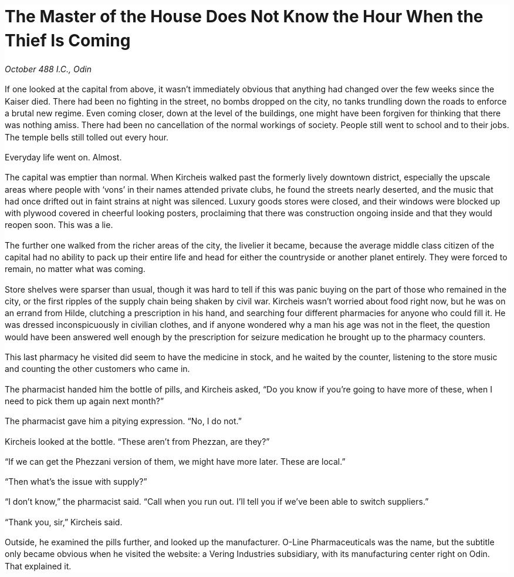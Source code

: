 # The Master of the House Does Not Know the Hour When the Thief Is Coming

*October 488 I.C., Odin*

If one looked at the capital from above, it wasn’t immediately obvious that anything had changed over the few weeks since the Kaiser died. There had been no fighting in the street, no bombs dropped on the city, no tanks trundling down the roads to enforce a brutal new regime. Even coming closer, down at the level of the buildings, one might have been forgiven for thinking that there was nothing amiss. There had been no cancellation of the normal workings of society. People still went to school and to their jobs. The temple bells still tolled out every hour.

Everyday life went on. Almost.

The capital was emptier than normal. When Kircheis walked past the formerly lively downtown district, especially the upscale areas where people with ‘vons’ in their names attended private clubs, he found the streets nearly deserted, and the music that had once drifted out in faint strains at night was silenced. Luxury goods stores were closed, and their windows were blocked up with plywood covered in cheerful looking posters, proclaiming that there was construction ongoing inside and that they would reopen soon. This was a lie.

The further one walked from the richer areas of the city, the livelier it became, because the average middle class citizen of the capital had no ability to pack up their entire life and head for either the countryside or another planet entirely. They were forced to remain, no matter what was coming. 

Store shelves were sparser than usual, though it was hard to tell if this was panic buying on the part of those who remained in the city, or the first ripples of the supply chain being shaken by civil war. Kircheis wasn’t worried about food right now, but he was on an errand from Hilde, clutching a prescription in his hand, and searching four different pharmacies for anyone who could fill it. He was dressed inconspicuously in civilian clothes, and if anyone wondered why a man his age was not in the fleet, the question would have been answered well enough by the prescription for seizure medication he brought up to the pharmacy counters.

This last pharmacy he visited did seem to have the medicine in stock, and he waited by the counter, listening to the store music and counting the other customers who came in.

The pharmacist handed him the bottle of pills, and Kircheis asked, “Do you know if you’re going to have more of these, when I need to pick them up again next month?”

The pharmacist gave him a pitying expression. “No, I do not.”

Kircheis looked at the bottle. “These aren’t from Phezzan, are they?”

“If we can get the Phezzani version of them, we might have more later. These are local.” 

“Then what’s the issue with supply?”

“I don’t know,” the pharmacist said. “Call when you run out. I’ll tell you if we’ve been able to switch suppliers.”

“Thank you, sir,” Kircheis said.

Outside, he examined the pills further, and looked up the manufacturer. O-Line Pharmaceuticals was the name, but the subtitle only became obvious when he visited the website: a Vering Industries subsidiary, with its manufacturing center right on Odin. That explained it.
